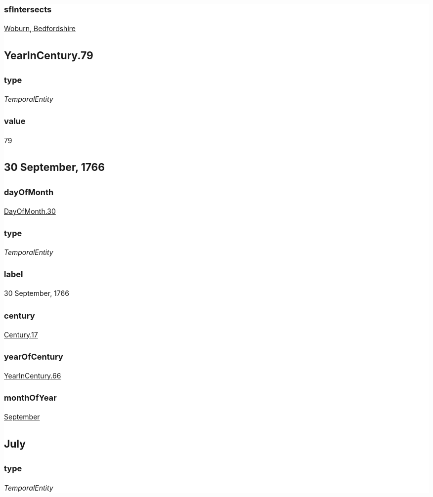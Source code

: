 ### sfIntersects


[Woburn, Bedfordshire](#Woburn-Bedfordshire)

## YearInCentury.79

### type


*TemporalEntity*

### value


79

## 30 September, 1766

### dayOfMonth


[DayOfMonth.30](#DayOfMonth.30)

### type


*TemporalEntity*

### label


30 September, 1766

### century


[Century.17](#Century.17)

### yearOfCentury


[YearInCentury.66](#YearInCentury.66)

### monthOfYear


[September](#September)

## July

### type


*TemporalEntity*
